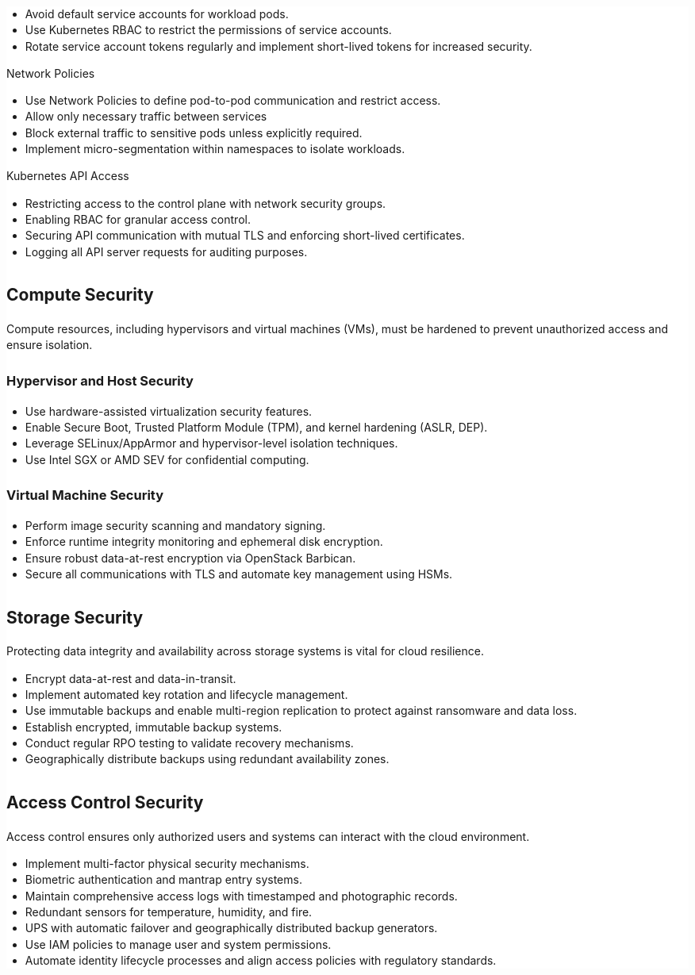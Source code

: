 - Avoid default service accounts for workload pods.
- Use Kubernetes RBAC to restrict the permissions of service accounts.
- Rotate service account tokens regularly and implement short-lived tokens for increased security.

Network Policies

- Use Network Policies to define pod-to-pod communication and restrict access.
- Allow only necessary traffic between services
- Block external traffic to sensitive pods unless explicitly required.
- Implement micro-segmentation within namespaces to isolate workloads.

Kubernetes API Access

- Restricting access to the control plane with network security groups.
- Enabling RBAC for granular access control.
- Securing API communication with mutual TLS and enforcing short-lived certificates.
- Logging all API server requests for auditing purposes.


## Compute Security
Compute resources, including hypervisors and virtual machines (VMs), must be hardened to prevent unauthorized access and ensure isolation.

### Hypervisor and Host Security

- Use hardware-assisted virtualization security features.
- Enable Secure Boot, Trusted Platform Module (TPM), and kernel hardening (ASLR, DEP).
- Leverage SELinux/AppArmor and hypervisor-level isolation techniques.
- Use Intel SGX or AMD SEV for confidential computing.

### Virtual Machine Security

- Perform image security scanning and mandatory signing.
- Enforce runtime integrity monitoring and ephemeral disk encryption.
- Ensure robust data-at-rest encryption via OpenStack Barbican.
- Secure all communications with TLS and automate key management using HSMs.


## Storage Security
Protecting data integrity and availability across storage systems is vital for cloud resilience.

- Encrypt data-at-rest and data-in-transit.
- Implement automated key rotation and lifecycle management.
- Use immutable backups and enable multi-region replication to protect against ransomware and data loss.
- Establish encrypted, immutable backup systems.
- Conduct regular RPO testing to validate recovery mechanisms.
- Geographically distribute backups using redundant availability zones.


## Access Control Security
Access control ensures only authorized users and systems can interact with the cloud environment.

- Implement multi-factor physical security mechanisms.
- Biometric authentication and mantrap entry systems.
- Maintain comprehensive access logs with timestamped and photographic records.
- Redundant sensors for temperature, humidity, and fire.
- UPS with automatic failover and geographically distributed backup generators.
- Use IAM policies to manage user and system permissions.
- Automate identity lifecycle processes and align access policies with regulatory standards.
